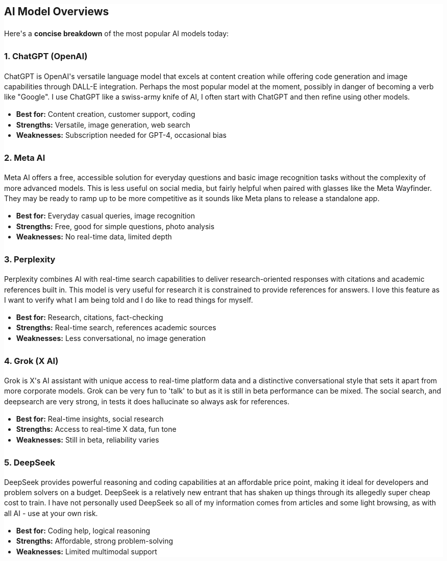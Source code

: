 ## AI Model Overviews

Here's a **concise breakdown** of the most popular AI models today:

### 1. ChatGPT (OpenAI)
ChatGPT is OpenAI's versatile language model that excels at content creation while offering code generation and image capabilities through DALL-E integration. Perhaps the most popular model at the moment, possibly in danger of becoming a verb like "Google". I use ChatGPT like a swiss-army knife of AI, I often start with ChatGPT and then refine using other models.
* **Best for:** Content creation, customer support, coding
* **Strengths:** Versatile, image generation, web search
* **Weaknesses:** Subscription needed for GPT-4, occasional bias

### 2. Meta AI
Meta AI offers a free, accessible solution for everyday questions and basic image recognition tasks without the complexity of more advanced models. This is less useful on social media, but fairly helpful when paired with glasses like the Meta Wayfinder. They may be ready to ramp up to be more competitive as it sounds like Meta plans to release a standalone app. 
* **Best for:** Everyday casual queries, image recognition
* **Strengths:** Free, good for simple questions, photo analysis
* **Weaknesses:** No real-time data, limited depth

### 3. Perplexity
Perplexity combines AI with real-time search capabilities to deliver research-oriented responses with citations and academic references built in. This model is very useful for research it is constrained to provide references for answers. I love this feature as I want to verify what I am being told and I do like to read things for myself.
* **Best for:** Research, citations, fact-checking
* **Strengths:** Real-time search, references academic sources
* **Weaknesses:** Less conversational, no image generation

### 4. Grok (X AI)
Grok is X's AI assistant with unique access to real-time platform data and a distinctive conversational style that sets it apart from more corporate models. Grok can be very fun to 'talk' to but as it is still in beta performance can be mixed. The social search, and deepsearch are very strong, in tests it does hallucinate so always ask for references.
* **Best for:** Real-time insights, social research
* **Strengths:** Access to real-time X data, fun tone
* **Weaknesses:** Still in beta, reliability varies

### 5. DeepSeek
DeepSeek provides powerful reasoning and coding capabilities at an affordable price point, making it ideal for developers and problem solvers on a budget. DeepSeek is a relatively new entrant that has shaken up things through its allegedly super cheap cost to train. I have not personally used DeepSeek so all of my information comes from articles and some light browsing, as with all AI - use at your own risk. 
* **Best for:** Coding help, logical reasoning
* **Strengths:** Affordable, strong problem-solving
* **Weaknesses:** Limited multimodal support
